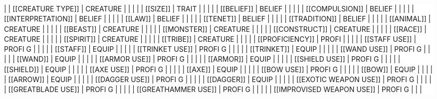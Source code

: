 |     | [[CREATURE TYPE]]            | CREATURE |        |             |
|     | [[SIZE]]                     | TRAIT    |        |             |
|     | [[BELIEF]]                   | BELIEF   |        |             |
|     | [[COMPULSION]]               | BELIEF   |        |             |
|     | [[INTERPRETATION]]           | BELIEF   |        |             |
|     | [[LAW]]                      | BELIEF   |        |             |
|     | [[TENET]]                    | BELIEF   |        |             |
|     | [[TRADITION]]                | BELIEF   |        |             |
|     | [[ANIMAL]]                   | CREATURE |        |             |
|     | [[BEAST]]                    | CREATURE |        |             |
|     | [[MONSTER]]                  | CREATURE |        |             |
|     | [[CONSTRUCT]]                | CREATURE |        |             |
|     | [[RACE]]                     | CREATURE |        |             |
|     | [[SPIRIT]]                   | CREATURE |        |             |
|     | [[TRIBE]]                    | CREATURE |        |             |
|     | [[PROFICIENCY]]              | PROFI    |        |             |
|     | [[STAFF USE]]                | PROFI G  |        |             |
|     | [[STAFF]]                    | EQUIP    |        |             |
|     | [[TRINKET USE]]              | PROFI G  |        |             |
|     | [[TRINKET]]                  | EQUIP    |        |             |
|     | [[WAND USE]]                 | PROFI G  |        |             |
|     | [[WAND]]                     | EQUIP    |        |             |
|     | [[ARMOR USE]]                | PROFI G  |        |             |
|     | [[ARMOR]]                    | EQUIP    |        |             |
|     | [[SHIELD USE]]               | PROFI G  |        |             |
|     | [[SHIELD]]                   | EQUIP    |        |             |
|     | [[AXE USE]]                  | PROFI G  |        |             |
|     | [[AXE]]                      | EQUIP    |        |             |
|     | [[BOW USE]]                  | PROFI G  |        |             |
|     | [[BOW]]                      | EQUIP    |        |             |
|     | [[ARROW]]                    | EQUIP    |        |             |
|     | [[DAGGER USE]]               | PROFI G  |        |             |
|     | [[DAGGER]]                   | EQUIP    |        |             |
|     | [[EXOTIC WEAPON USE]]        | PROFI G  |        |             |
|     | [[GREATBLADE USE]]           | PROFI G  |        |             |
|     | [[GREATHAMMER USE]]          | PROFI G  |        |             |
|     | [[IMPROVISED WEAPON USE]]    | PROFI G  |        |             |